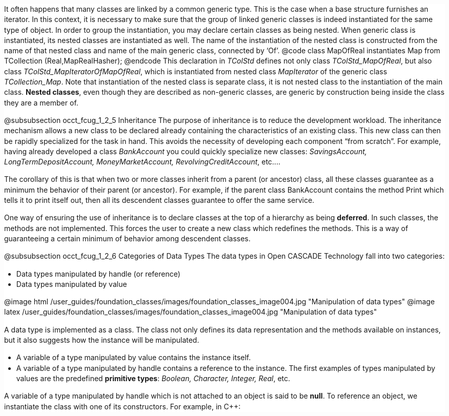 It often happens that many classes are linked by a common  generic type. This is the case when a base structure furnishes an iterator. In  this context, it is necessary to make sure that the group of linked generic  classes is indeed instantiated for the same type of object. In order to group  the instantiation, you may declare certain classes as being nested. 
When generic class is instantiated, its nested classes are  instantiated as well. The name of the instantiation of the nested class is  constructed from the name of that nested class and name of the main generic  class, connected by ‘Of’. 
@code
class MapOfReal instantiates Map from TCollection  (Real,MapRealHasher);
@endcode
This declaration in *TColStd* defines not only class  *TColStd_MapOfReal*, but also class *TColStd_MapIteratorOfMapOfReal*, which is  instantiated from nested class *MapIterator* of the generic class  *TCollection_Map*. Note that instantiation of the nested class is separate class,  it is not nested class to the instantiation of the main class. 
**Nested classes**, even though they are described as  non-generic classes, are generic by construction being inside the class they  are a member of. 

@subsubsection occt_fcug_1_2_5 Inheritance
The purpose of inheritance is to reduce the development  workload. The inheritance mechanism allows a new class to be declared already  containing the characteristics of an existing class. This new class can then be  rapidly specialized for the task in hand. This avoids the necessity of  developing each component “from scratch”. 
For example, having already developed a class *BankAccount* you  could quickly specialize new classes: *SavingsAccount, LongTermDepositAccount,  MoneyMarketAccount, RevolvingCreditAccount*, etc.... 

The corollary of this is that when two or more classes  inherit from a parent (or ancestor) class, all these classes guarantee as a  minimum the behavior of their parent (or ancestor). For example, if the parent  class BankAccount contains the method Print which tells it to print itself out,  then all its descendent classes guarantee to offer the same service. 

One way of ensuring the use of inheritance is to declare  classes at the top of a hierarchy as being **deferred**. In such classes,  the methods are not implemented. This forces the user to create a new class  which redefines the methods. This is a way of guaranteeing a certain minimum of  behavior among descendent classes. 

@subsubsection occt_fcug_1_2_6 Categories  of Data Types
The data types in Open CASCADE Technology fall into two  categories: 
  * Data types manipulated by handle (or reference)
  * Data types manipulated by value
  
@image html /user_guides/foundation_classes/images/foundation_classes_image004.jpg  "Manipulation of data types"
@image latex /user_guides/foundation_classes/images/foundation_classes_image004.jpg  "Manipulation of data types"
  
A data type is implemented as a class. The class not only  defines its data representation and the methods available on instances, but it  also suggests how the instance will be manipulated. 
  * A variable of a type manipulated by value contains the instance  itself.
  * A variable of a type manipulated by handle contains a reference  to the instance.
The first examples of types manipulated by values are the  predefined **primitive types**: *Boolean, Character, Integer, Real*, etc. 

A variable of a type manipulated by handle which is not  attached to an object is said to be **null**. To reference an object, we  instantiate the class with one of its constructors. For example, in C++: 
